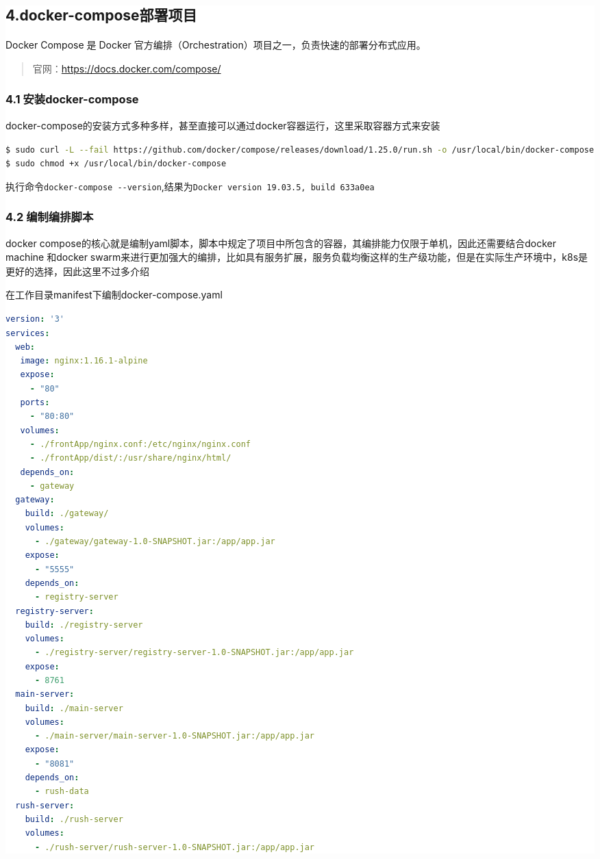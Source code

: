 

## 4.docker-compose部署项目

Docker Compose 是 Docker 官方编排（Orchestration）项目之一，负责快速的部署分布式应用。 

> 官网：https://docs.docker.com/compose/

### 4.1 安装docker-compose

docker-compose的安装方式多种多样，甚至直接可以通过docker容器运行，这里采取容器方式来安装

```bash
$ sudo curl -L --fail https://github.com/docker/compose/releases/download/1.25.0/run.sh -o /usr/local/bin/docker-compose
$ sudo chmod +x /usr/local/bin/docker-compose
```

执行命令```docker-compose --version```,结果为```Docker version 19.03.5, build 633a0ea```

### 4.2 编制编排脚本

docker compose的核心就是编制yaml脚本，脚本中规定了项目中所包含的容器，其编排能力仅限于单机，因此还需要结合docker machine 和docker swarm来进行更加强大的编排，比如具有服务扩展，服务负载均衡这样的生产级功能，但是在实际生产环境中，k8s是更好的选择，因此这里不过多介绍

在工作目录manifest下编制docker-compose.yaml

```yaml
version: '3'
services:
  web:
   image: nginx:1.16.1-alpine
   expose:
     - "80"
   ports:
     - "80:80"
   volumes:
     - ./frontApp/nginx.conf:/etc/nginx/nginx.conf
     - ./frontApp/dist/:/usr/share/nginx/html/
   depends_on:
     - gateway
  gateway:
    build: ./gateway/
    volumes:
      - ./gateway/gateway-1.0-SNAPSHOT.jar:/app/app.jar
    expose:
      - "5555"
    depends_on:
      - registry-server
  registry-server:
    build: ./registry-server
    volumes:
      - ./registry-server/registry-server-1.0-SNAPSHOT.jar:/app/app.jar
    expose:
      - 8761
  main-server:
    build: ./main-server
    volumes:
      - ./main-server/main-server-1.0-SNAPSHOT.jar:/app/app.jar
    expose:
      - "8081"
    depends_on:
      - rush-data
  rush-server:
    build: ./rush-server
    volumes:
      - ./rush-server/rush-server-1.0-SNAPSHOT.jar:/app/app.jar
```